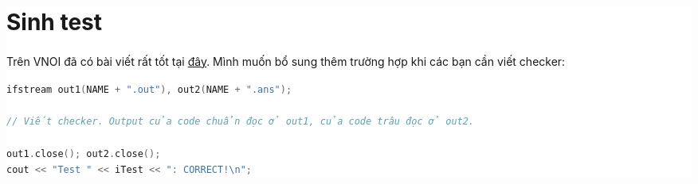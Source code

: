 # Sinh test

Trên VNOI đã có bài viết rất tốt tại [đây](https://vnoi.info/wiki/algo/skill/viet-trinh-cham.md). Mình muốn bổ sung thêm trường hợp khi các bạn cần viết checker:

```cpp
ifstream out1(NAME + ".out"), out2(NAME + ".ans");

// Viết checker. Output của code chuẩn đọc ở out1, của code trâu đọc ở out2.

out1.close(); out2.close();
cout << "Test " << iTest << ": CORRECT!\n";
```

[^1]: [link giải thích](https://codeforces.com/blog/entry/18163?#comment-230614).
